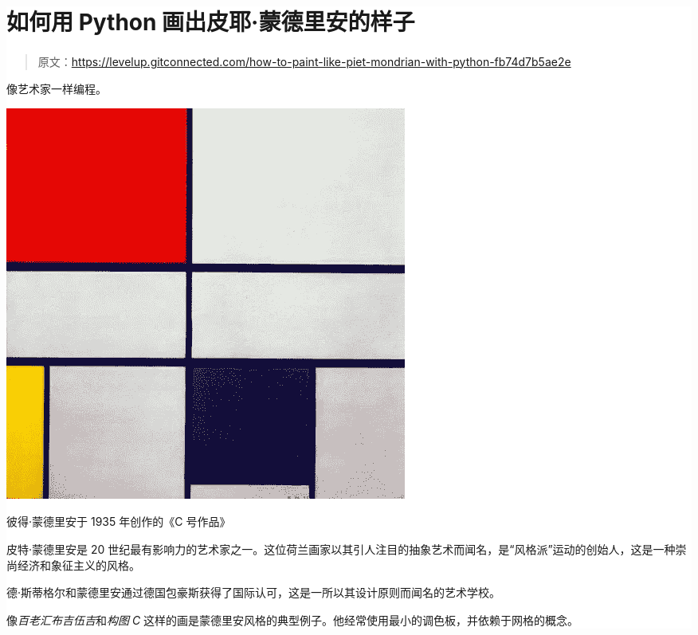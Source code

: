 # 如何用 Python 画出皮耶·蒙德里安的样子

> 原文：<https://levelup.gitconnected.com/how-to-paint-like-piet-mondrian-with-python-fb74d7b5ae2e>

像艺术家一样编程。

![](img/879381c0b71e380f77c19b7e5176cd51.png)

彼得·蒙德里安于 1935 年创作的《C 号作品》

皮特·蒙德里安是 20 世纪最有影响力的艺术家之一。这位荷兰画家以其引人注目的抽象艺术而闻名，是“风格派”运动的创始人，这是一种崇尚经济和象征主义的风格。

德·斯蒂格尔和蒙德里安通过德国包豪斯获得了国际认可，这是一所以其设计原则而闻名的艺术学校。

像*百老汇布吉伍吉*和*构图 C* 这样的画是蒙德里安风格的典型例子。他经常使用最小的调色板，并依赖于网格的概念。
